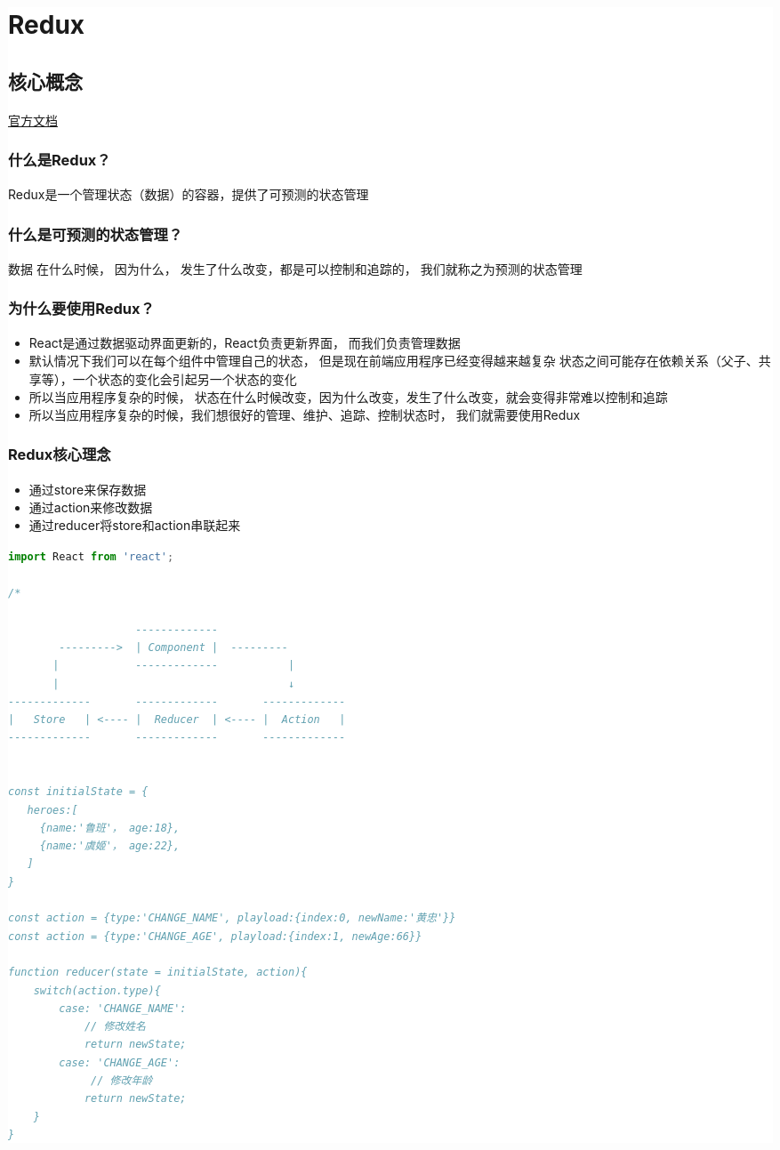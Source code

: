 # Redux

## 核心概念

[官方文档](https://www.redux.org.cn/docs/introduction/CoreConcepts.html)



### 什么是Redux？

Redux是一个管理状态（数据）的容器，提供了可预测的状态管理

### 什么是可预测的状态管理？

数据 在什么时候， 因为什么， 发生了什么改变，都是可以控制和追踪的， 我们就称之为预测的状态管理

### 为什么要使用Redux？

- React是通过数据驱动界面更新的，React负责更新界面， 而我们负责管理数据
- 默认情况下我们可以在每个组件中管理自己的状态， 但是现在前端应用程序已经变得越来越复杂
  状态之间可能存在依赖关系（父子、共享等），一个状态的变化会引起另一个状态的变化
- 所以当应用程序复杂的时候， 状态在什么时候改变，因为什么改变，发生了什么改变，就会变得非常难以控制和追踪
- 所以当应用程序复杂的时候，我们想很好的管理、维护、追踪、控制状态时， 我们就需要使用Redux

### Redux核心理念

- 通过store来保存数据
- 通过action来修改数据
- 通过reducer将store和action串联起来

```js
import React from 'react';

/*

                    -------------
        --------->  | Component |  ---------
       |            -------------           |
       |                                    ↓
-------------       -------------       -------------
|   Store   | <---- |  Reducer  | <---- |  Action   |
-------------       -------------       -------------


const initialState = {
   heroes:[
     {name:'鲁班'， age:18},
     {name:'虞姬'， age:22},
   ]
}

const action = {type:'CHANGE_NAME', playload:{index:0, newName:'黄忠'}}
const action = {type:'CHANGE_AGE', playload:{index:1, newAge:66}}

function reducer(state = initialState, action){
    switch(action.type){
        case: 'CHANGE_NAME':
            // 修改姓名
            return newState;
        case: 'CHANGE_AGE':
             // 修改年龄
            return newState;
    }
}
```
